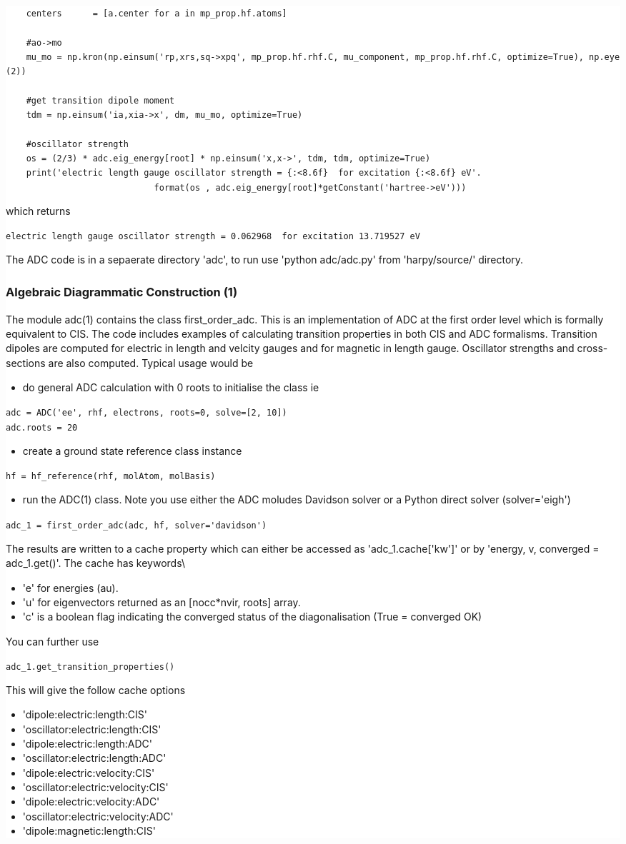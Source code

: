 ```
    centers      = [a.center for a in mp_prop.hf.atoms]

    #ao->mo
    mu_mo = np.kron(np.einsum('rp,xrs,sq->xpq', mp_prop.hf.rhf.C, mu_component, mp_prop.hf.rhf.C, optimize=True), np.eye(2))

    #get transition dipole moment
    tdm = np.einsum('ia,xia->x', dm, mu_mo, optimize=True)

    #oscillator strength
    os = (2/3) * adc.eig_energy[root] * np.einsum('x,x->', tdm, tdm, optimize=True)
    print('electric length gauge oscillator strength = {:<8.6f}  for excitation {:<8.6f} eV'.
                             format(os , adc.eig_energy[root]*getConstant('hartree->eV')))

```
which returns
```
electric length gauge oscillator strength = 0.062968  for excitation 13.719527 eV

```
The ADC code is in a sepaerate directory 'adc', to run use 'python adc/adc.py' from 'harpy/source/' directory.

### Algebraic Diagrammatic Construction (1)

The module adc(1) contains the class first_order_adc. This is an implementation of ADC at the first order level which is formally equivalent to CIS. The code includes examples of calculating transition properties in both CIS and ADC formalisms. Transition dipoles are computed for electric in length and velcity gauges and for magnetic in length gauge. Oscillator strengths and cross-sections are also computed. Typical usage would be

+ do general ADC calculation with 0 roots to initialise the class ie
```
adc = ADC('ee', rhf, electrons, roots=0, solve=[2, 10])
adc.roots = 20
```
+ create a ground state reference class instance
```
hf = hf_reference(rhf, molAtom, molBasis)
```
+ run the ADC(1) class. Note you use either the ADC moludes Davidson solver or a Python direct solver (solver='eigh')
```
adc_1 = first_order_adc(adc, hf, solver='davidson')
```
The results are written to a cache property which can either be accessed as \'adc_1.cache[\'kw\']\' or by \'energy, v, converged = adc_1.get()\'. The cache has keywords\
+ 'e' for energies (au).
+ 'u' for eigenvectors returned as an [nocc\*nvir, roots] array.
+ 'c' is a boolean flag indicating the converged status of the diagonalisation (True = converged OK)

You can further use
```
adc_1.get_transition_properties()
```
This will give the follow cache options
+ 'dipole:electric:length:CIS'
+ 'oscillator:electric:length:CIS'
+ 'dipole:electric:length:ADC'
+ 'oscillator:electric:length:ADC'
+ 'dipole:electric:velocity:CIS'
+ 'oscillator:electric:velocity:CIS'
+ 'dipole:electric:velocity:ADC'
+ 'oscillator:electric:velocity:ADC'
+ 'dipole:magnetic:length:CIS'